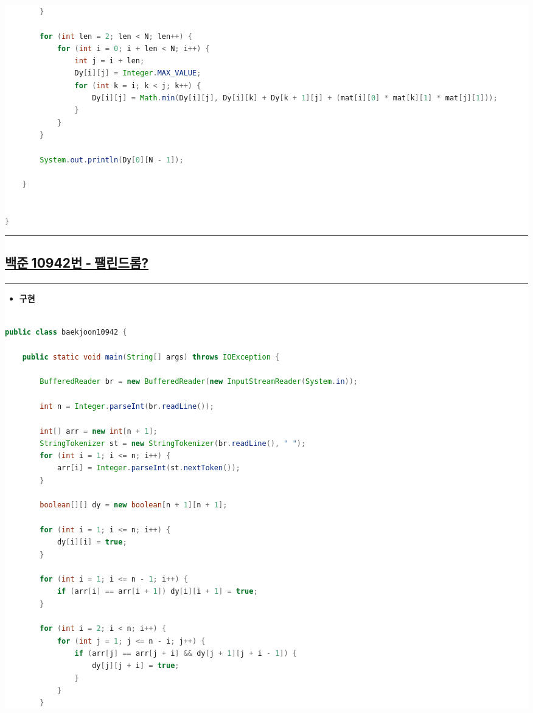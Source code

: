 ~~~java
        }

        for (int len = 2; len < N; len++) {
            for (int i = 0; i + len < N; i++) {
                int j = i + len;
                Dy[i][j] = Integer.MAX_VALUE;
                for (int k = i; k < j; k++) {
                    Dy[i][j] = Math.min(Dy[i][j], Dy[i][k] + Dy[k + 1][j] + (mat[i][0] * mat[k][1] * mat[j][1]));
                }
            }
        }

        System.out.println(Dy[0][N - 1]);

    }


}

~~~
***

## [백준 10942번 - 팰린드롬?](https://www.acmicpc.net/problem/10942)
---

* __구현__

~~~java

public class baekjoon10942 {

    public static void main(String[] args) throws IOException {

        BufferedReader br = new BufferedReader(new InputStreamReader(System.in));

        int n = Integer.parseInt(br.readLine());

        int[] arr = new int[n + 1];
        StringTokenizer st = new StringTokenizer(br.readLine(), " ");
        for (int i = 1; i <= n; i++) {
            arr[i] = Integer.parseInt(st.nextToken());
        }

        boolean[][] dy = new boolean[n + 1][n + 1];

        for (int i = 1; i <= n; i++) {
            dy[i][i] = true;
        }

        for (int i = 1; i <= n - 1; i++) {
            if (arr[i] == arr[i + 1]) dy[i][i + 1] = true;
        }

        for (int i = 2; i < n; i++) {
            for (int j = 1; j <= n - i; j++) {
                if (arr[j] == arr[j + i] && dy[j + 1][j + i - 1]) {
                    dy[j][j + i] = true;
                }
            }
        }

~~~